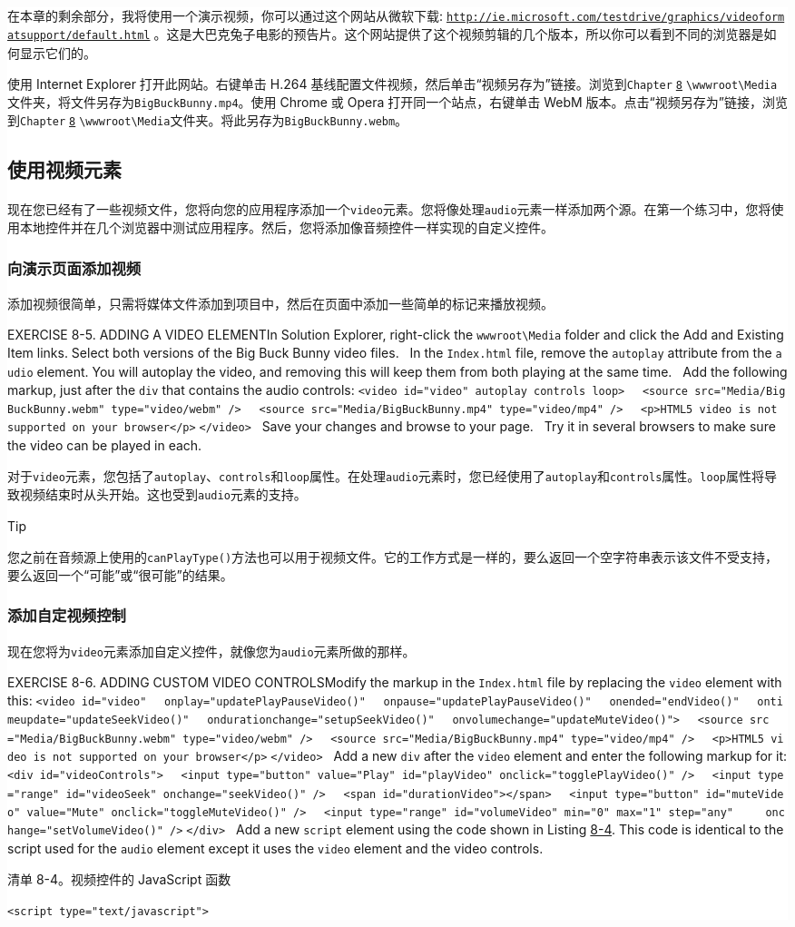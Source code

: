 在本章的剩余部分，我将使用一个演示视频，你可以通过这个网站从微软下载: [`http://ie.microsoft.com/testdrive/graphics/videoformatsupport/default.html`](http://ie.microsoft.com/testdrive/graphics/videoformatsupport/default.html) 。这是大巴克兔子电影的预告片。这个网站提供了这个视频剪辑的几个版本，所以你可以看到不同的浏览器是如何显示它们的。

使用 Internet Explorer 打开此网站。右键单击 H.264 基线配置文件视频，然后单击“视频另存为”链接。浏览到`Chapter` [`8`](08.html) `\wwwroot\Media`文件夹，将文件另存为`BigBuckBunny.mp4`。使用 Chrome 或 Opera 打开同一个站点，右键单击 WebM 版本。点击“视频另存为”链接，浏览到`Chapter` [`8`](08.html) `\wwwroot\Media`文件夹。将此另存为`BigBuckBunny.webm`。

## 使用视频元素

现在您已经有了一些视频文件，您将向您的应用程序添加一个`video`元素。您将像处理`audio`元素一样添加两个源。在第一个练习中，您将使用本地控件并在几个浏览器中测试应用程序。然后，您将添加像音频控件一样实现的自定义控件。

### 向演示页面添加视频

添加视频很简单，只需将媒体文件添加到项目中，然后在页面中添加一些简单的标记来播放视频。

EXERCISE 8-5\. ADDING A VIDEO ELEMENTIn Solution Explorer, right-click the `wwwroot\Media` folder and click the Add and Existing Item links. Select both versions of the Big Buck Bunny video files.   In the `Index.html` file, remove the `autoplay` attribute from the `audio` element. You will autoplay the video, and removing this will keep them from both playing at the same time.   Add the following markup, just after the `div` that contains the audio controls: `<video id="video" autoplay controls loop>`     `<source src="Media/BigBuckBunny.webm" type="video/webm" />`     `<source src="Media/BigBuckBunny.mp4" type="video/mp4" />`     `<p>HTML5 video is not supported on your browser</p>` `</video>`   Save your changes and browse to your page.   Try it in several browsers to make sure the video can be played in each.  

对于`video`元素，您包括了`autoplay`、`controls`和`loop`属性。在处理`audio`元素时，您已经使用了`autoplay`和`controls`属性。`loop`属性将导致视频结束时从头开始。这也受到`audio`元素的支持。

Tip

您之前在音频源上使用的`canPlayType()`方法也可以用于视频文件。它的工作方式是一样的，要么返回一个空字符串表示该文件不受支持，要么返回一个“可能”或“很可能”的结果。

### 添加自定视频控制

现在您将为`video`元素添加自定义控件，就像您为`audio`元素所做的那样。

EXERCISE 8-6\. ADDING CUSTOM VIDEO CONTROLSModify the markup in the `Index.html` file by replacing the `video` element with this: `<video id="video"`     `onplay="updatePlayPauseVideo()"`     `onpause="updatePlayPauseVideo()"`     `onended="endVideo()"`     `ontimeupdate="updateSeekVideo()"`     `ondurationchange="setupSeekVideo()"`     `onvolumechange="updateMuteVideo()">`     `<source src="Media/BigBuckBunny.webm" type="video/webm" />`     `<source src="Media/BigBuckBunny.mp4" type="video/mp4" />`     `<p>HTML5 video is not supported on your browser</p>` `</video>`   Add a new `div` after the `video` element and enter the following markup for it: `<div id="videoControls">`     `<input type="button" value="Play" id="playVideo" onclick="togglePlayVideo()" />`     `<input type="range" id="videoSeek" onchange="seekVideo()" />`     `<span id="durationVideo"></span>`     `<input type="button" id="muteVideo" value="Mute" onclick="toggleMuteVideo()" />`     `<input type="range" id="volumeVideo" min="0" max="1" step="any"`         `onchange="setVolumeVideo()" />` `</div>`   Add a new `script` element using the code shown in Listing [8-4](#FPar4). This code is identical to the script used for the `audio` element except it uses the `video` element and the video controls.  

清单 8-4。视频控件的 JavaScript 函数

`<script type="text/javascript">`
